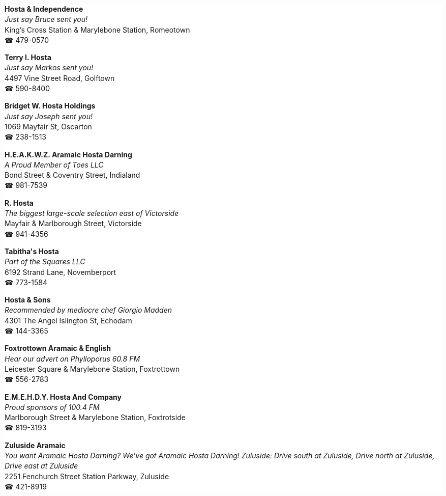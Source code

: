 **Hosta & Independence**  
_Just say Bruce sent you!_  
King’s Cross Station & Marylebone Station, Romeotown  
☎ 479-0570

**Terry I. Hosta**  
_Just say Markos sent you!_  
4497 Vine Street Road, Golftown  
☎ 590-8400

**Bridget W. Hosta Holdings**  
_Just say Joseph sent you!_  
1069 Mayfair St, Oscarton  
☎ 238-1513

**H.E.A.K.W.Z. Aramaic Hosta Darning**  
_A Proud Member of Toes LLC_  
Bond Street & Coventry Street, Indialand  
☎ 981-7539

**R. Hosta**  
_The biggest large-scale selection east of Victorside_  
Mayfair & Marlborough Street, Victorside  
☎ 941-4356

**Tabitha's Hosta**  
_Part of the Squares LLC_  
6192 Strand Lane, Novemberport  
☎ 773-1584

**Hosta & Sons**  
_Recommended by mediocre chef Giorgio Madden_  
4301 The Angel Islington St, Echodam  
☎ 144-3365

**Foxtrottown Aramaic & English**  
_Hear our advert on Phylloporus 60.8 FM_  
Leicester Square & Marylebone Station, Foxtrottown  
☎ 556-2783

**E.M.E.H.D.Y. Hosta And Company**  
_Proud sponsors of 100.4 FM_  
Marlborough Street & Marylebone Station, Foxtrotside  
☎ 819-3193

**Zuluside Aramaic**  
_You want Aramaic Hosta Darning? We've got Aramaic Hosta Darning! 
Zuluside: Drive south at Zuluside, Drive north at Zuluside, Drive east at Zuluside_  
2251 Fenchurch Street Station Parkway, Zuluside  
☎ 421-8919

